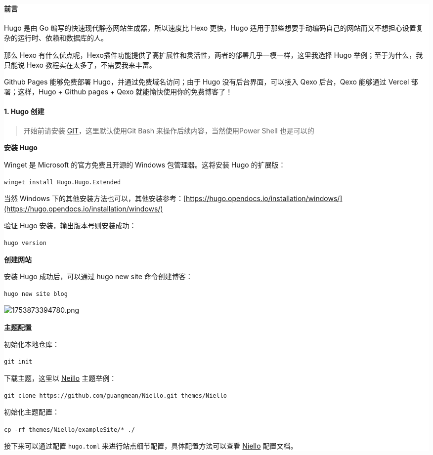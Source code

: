 #### 前言

Hugo 是由 Go 编写的快速现代静态网站生成器，所以速度比 Hexo 更快，Hugo 适用于那些想要手动编码自己的网站而又不想担心设置复杂的运行时、依赖和数据库的人。

那么 Hexo 有什么优点呢，Hexo插件功能提供了高扩展性和灵活性，两者的部署几乎一模一样，这里我选择 Hugo 举例；至于为什么，我只能说 Hexo 教程实在太多了，不需要我来丰富。

Github Pages 能够免费部署 Hugo，并通过免费域名访问；由于 Hugo 没有后台界面，可以接入 Qexo 后台，Qexo 能够通过 Vercel 部署；这样，Hugo + Github pages + Qexo 就能愉快使用你的免费博客了！

#### 1. Hugo 创建

> 开始前请安装 [GIT](https://git-scm.com/downloads/win)，这里默认使用Git Bash 来操作后续内容，当然使用Power Shell 也是可以的

**安装 Hugo**

Winget 是 Microsoft 的官方免费且开源的 Windows 包管理器。这将安装 Hugo 的扩展版：

```
winget install Hugo.Hugo.Extended
```

当然 Windows 下的其他安装方法也可以，其他安装参考：[https://hugo.opendocs.io/installation/windows/](https://hugo.opendocs.io/installation/windows/)

验证 Hugo 安装，输出版本号则安装成功：

```
hugo version
```

**创建网站**

安装 Hugo 成功后，可以通过 hugo new site 命令创建博客：

```
hugo new site blog
```


![1753873394780.png](https://lihe.ink/2025/07/30/6889fbf6b40c1.png)

**主题配置**

初始化本地仓库：

```
git init
```

下载主题，这里以 [Neillo](https://github.com/guangmean/Niello) 主题举例：

```
git clone https://github.com/guangmean/Niello.git themes/Niello
```

初始化主题配置：

```
cp -rf themes/Niello/exampleSite/* ./
```


接下来可以通过配置 `hugo.toml` 来进行站点细节配置，具体配置方法可以查看 [Niello](https://github.com/guangmean/Niello) 配置文档。
